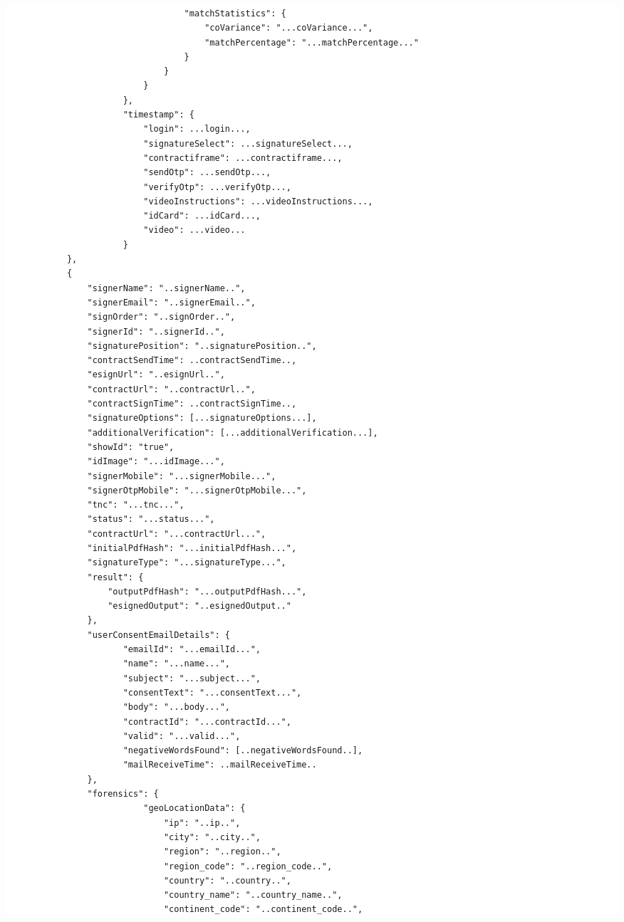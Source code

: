 ```
                                   "matchStatistics": {
                                       "coVariance": "...coVariance...",
                                       "matchPercentage": "...matchPercentage..."
                                   }
                               }
                           }
                       },
                       "timestamp": {
                           "login": ...login...,
                           "signatureSelect": ...signatureSelect...,
                           "contractiframe": ...contractiframe...,
                           "sendOtp": ...sendOtp...,
                           "verifyOtp": ...verifyOtp...,
                           "videoInstructions": ...videoInstructions...,
                           "idCard": ...idCard...,
                           "video": ...video...
                       }
            },
            {
                "signerName": "..signerName..",
                "signerEmail": "..signerEmail..",
                "signOrder": "..signOrder..",
                "signerId": "..signerId..",
                "signaturePosition": "..signaturePosition..",
                "contractSendTime": ..contractSendTime..,
                "esignUrl": "..esignUrl..",
                "contractUrl": "..contractUrl..",
                "contractSignTime": ..contractSignTime..,
                "signatureOptions": [...signatureOptions...],
                "additionalVerification": [...additionalVerification...],
                "showId": "true",
                "idImage": "...idImage...",
                "signerMobile": "...signerMobile...",
                "signerOtpMobile": "...signerOtpMobile...",
                "tnc": "...tnc...",
                "status": "...status...",
                "contractUrl": "...contractUrl...",
                "initialPdfHash": "...initialPdfHash...",
                "signatureType": "...signatureType...",
                "result": {
                    "outputPdfHash": "...outputPdfHash...",
                    "esignedOutput": "..esignedOutput.."
                },
                "userConsentEmailDetails": {
                       "emailId": "...emailId...",
                       "name": "...name...",
                       "subject": "...subject...",
                       "consentText": "...consentText...",
                       "body": "...body...",
                       "contractId": "...contractId...",
                       "valid": "...valid...",
                       "negativeWordsFound": [..negativeWordsFound..],
                       "mailReceiveTime": ..mailReceiveTime..
                },
                "forensics": {
                           "geoLocationData": {
                               "ip": "..ip..",
                               "city": "..city..",
                               "region": "..region..",
                               "region_code": "..region_code..",
                               "country": "..country..",
                               "country_name": "..country_name..",
                               "continent_code": "..continent_code..",
```